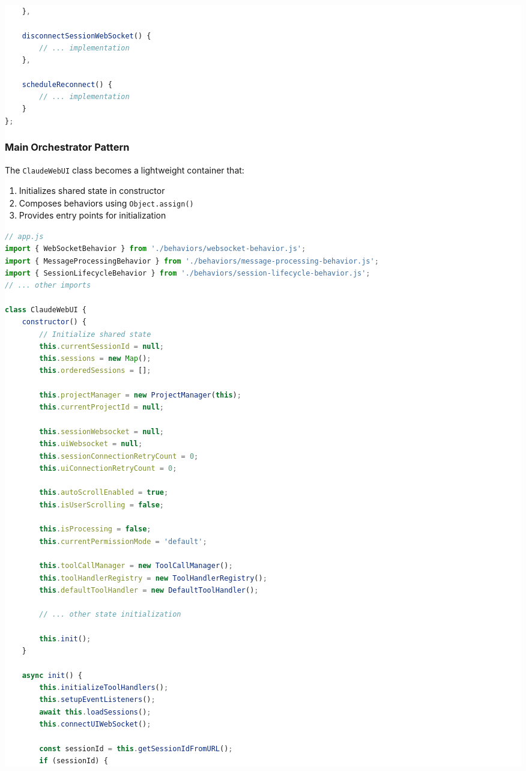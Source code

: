 ```javascript
    },

    disconnectSessionWebSocket() {
        // ... implementation
    },

    scheduleReconnect() {
        // ... implementation
    }
};
```

### Main Orchestrator Pattern
The `ClaudeWebUI` class becomes a lightweight container that:
1. Initializes shared state in constructor
2. Composes behaviors using `Object.assign()`
3. Provides entry points for initialization

```javascript
// app.js
import { WebSocketBehavior } from './behaviors/websocket-behavior.js';
import { MessageProcessingBehavior } from './behaviors/message-processing-behavior.js';
import { SessionLifecycleBehavior } from './behaviors/session-lifecycle-behavior.js';
// ... other imports

class ClaudeWebUI {
    constructor() {
        // Initialize shared state
        this.currentSessionId = null;
        this.sessions = new Map();
        this.orderedSessions = [];

        this.projectManager = new ProjectManager(this);
        this.currentProjectId = null;

        this.sessionWebsocket = null;
        this.uiWebsocket = null;
        this.sessionConnectionRetryCount = 0;
        this.uiConnectionRetryCount = 0;

        this.autoScrollEnabled = true;
        this.isUserScrolling = false;

        this.isProcessing = false;
        this.currentPermissionMode = 'default';

        this.toolCallManager = new ToolCallManager();
        this.toolHandlerRegistry = new ToolHandlerRegistry();
        this.defaultToolHandler = new DefaultToolHandler();

        // ... other state initialization

        this.init();
    }

    async init() {
        this.initializeToolHandlers();
        this.setupEventListeners();
        await this.loadSessions();
        this.connectUIWebSocket();

        const sessionId = this.getSessionIdFromURL();
        if (sessionId) {
```